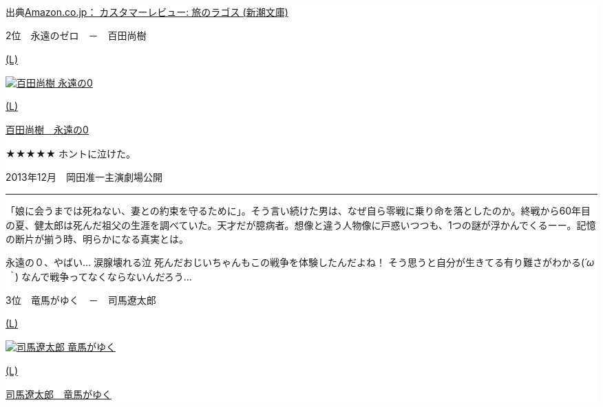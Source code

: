出典[Amazon.co.jp： カスタマーレビュー: 旅のラゴス (新潮文庫)](http://www.amazon.co.jp/product-reviews/4101171319/ref=cm_cr_pr_btm_link_2?ie=UTF8&filterBy=addFiveStar&pageNumber=2&showViewpoints=0&sortBy=byRankDescending)

2位　永遠のゼロ　－　百田尚樹

[(L)](https://www.amazon.co.jp/%E6%B0%B8%E9%81%A0%E3%81%AE0-%E8%AC%9B%E8%AB%87%E7%A4%BE%E6%96%87%E5%BA%AB-%E7%99%BE%E7%94%B0-%E5%B0%9A%E6%A8%B9/dp/406276413X%3FSubscriptionId%3DAKIAJBYZR3GMZFSHEFNQ%26tag%3Dnaver1-22%26linkCode%3Dxm2%26camp%3D2025%26creative%3D165953%26creativeASIN%3D406276413X)

[![百田尚樹 永遠の0](../_resources/mig-163.jpg)](https://www.amazon.co.jp/%E6%B0%B8%E9%81%A0%E3%81%AE0-%E8%AC%9B%E8%AB%87%E7%A4%BE%E6%96%87%E5%BA%AB-%E7%99%BE%E7%94%B0-%E5%B0%9A%E6%A8%B9/dp/406276413X%3FSubscriptionId%3DAKIAJBYZR3GMZFSHEFNQ%26tag%3Dnaver1-22%26linkCode%3Dxm2%26camp%3D2025%26creative%3D165953%26creativeASIN%3D406276413X)

[(L)](https://www.amazon.co.jp/%E6%B0%B8%E9%81%A0%E3%81%AE0-%E8%AC%9B%E8%AB%87%E7%A4%BE%E6%96%87%E5%BA%AB-%E7%99%BE%E7%94%B0-%E5%B0%9A%E6%A8%B9/dp/406276413X%3FSubscriptionId%3DAKIAJBYZR3GMZFSHEFNQ%26tag%3Dnaver1-22%26linkCode%3Dxm2%26camp%3D2025%26creative%3D165953%26creativeASIN%3D406276413X)

[百田尚樹　永遠の0](https://www.amazon.co.jp/%E6%B0%B8%E9%81%A0%E3%81%AE0-%E8%AC%9B%E8%AB%87%E7%A4%BE%E6%96%87%E5%BA%AB-%E7%99%BE%E7%94%B0-%E5%B0%9A%E6%A8%B9/dp/406276413X%3FSubscriptionId%3DAKIAJBYZR3GMZFSHEFNQ%26tag%3Dnaver1-22%26linkCode%3Dxm2%26camp%3D2025%26creative%3D165953%26creativeASIN%3D406276413X)

★★★★★
ホントに泣けた。

2013年12月　岡田准一主演劇場公開

---

「娘に会うまでは死ねない、妻との約束を守るために」。そう言い続けた男は、なぜ自ら零戦に乗り命を落としたのか。終戦から60年目の夏、健太郎は死んだ祖父の生涯を調べていた。天才だが臆病者。想像と違う人物像に戸惑いつつも、1つの謎が浮かんでくるーー。記憶の断片が揃う時、明らかになる真実とは。

永遠の０、やばい… 涙腺壊れる泣 死んだおじいちゃんもこの戦争を体験したんだよね！ そう思うと自分が生きてる有り難さがわかる(*´ω｀*) なんで戦争ってなくならないんだろう…

3位　竜馬がゆく　－　司馬遼太郎

[(L)](https://www.amazon.co.jp/%E7%AB%9C%E9%A6%AC%E3%81%8C%E3%82%86%E3%81%8F%E3%80%881%E3%80%89-%E6%96%87%E6%98%A5%E6%96%87%E5%BA%AB-%E5%8F%B8%E9%A6%AC-%E9%81%BC%E5%A4%AA%E9%83%8E/dp/4167105675%3FSubscriptionId%3DAKIAJBYZR3GMZFSHEFNQ%26tag%3Dnaver1-22%26linkCode%3Dxm2%26camp%3D2025%26creative%3D165953%26creativeASIN%3D4167105675)

[![司馬遼太郎 竜馬がゆく](../_resources/mig-148.jpg)](https://www.amazon.co.jp/%E7%AB%9C%E9%A6%AC%E3%81%8C%E3%82%86%E3%81%8F%E3%80%881%E3%80%89-%E6%96%87%E6%98%A5%E6%96%87%E5%BA%AB-%E5%8F%B8%E9%A6%AC-%E9%81%BC%E5%A4%AA%E9%83%8E/dp/4167105675%3FSubscriptionId%3DAKIAJBYZR3GMZFSHEFNQ%26tag%3Dnaver1-22%26linkCode%3Dxm2%26camp%3D2025%26creative%3D165953%26creativeASIN%3D4167105675)

[(L)](https://www.amazon.co.jp/%E7%AB%9C%E9%A6%AC%E3%81%8C%E3%82%86%E3%81%8F%E3%80%881%E3%80%89-%E6%96%87%E6%98%A5%E6%96%87%E5%BA%AB-%E5%8F%B8%E9%A6%AC-%E9%81%BC%E5%A4%AA%E9%83%8E/dp/4167105675%3FSubscriptionId%3DAKIAJBYZR3GMZFSHEFNQ%26tag%3Dnaver1-22%26linkCode%3Dxm2%26camp%3D2025%26creative%3D165953%26creativeASIN%3D4167105675)

[司馬遼太郎　竜馬がゆく](https://www.amazon.co.jp/%E7%AB%9C%E9%A6%AC%E3%81%8C%E3%82%86%E3%81%8F%E3%80%881%E3%80%89-%E6%96%87%E6%98%A5%E6%96%87%E5%BA%AB-%E5%8F%B8%E9%A6%AC-%E9%81%BC%E5%A4%AA%E9%83%8E/dp/4167105675%3FSubscriptionId%3DAKIAJBYZR3GMZFSHEFNQ%26tag%3Dnaver1-22%26linkCode%3Dxm2%26camp%3D2025%26creative%3D165953%26creativeASIN%3D4167105675)
